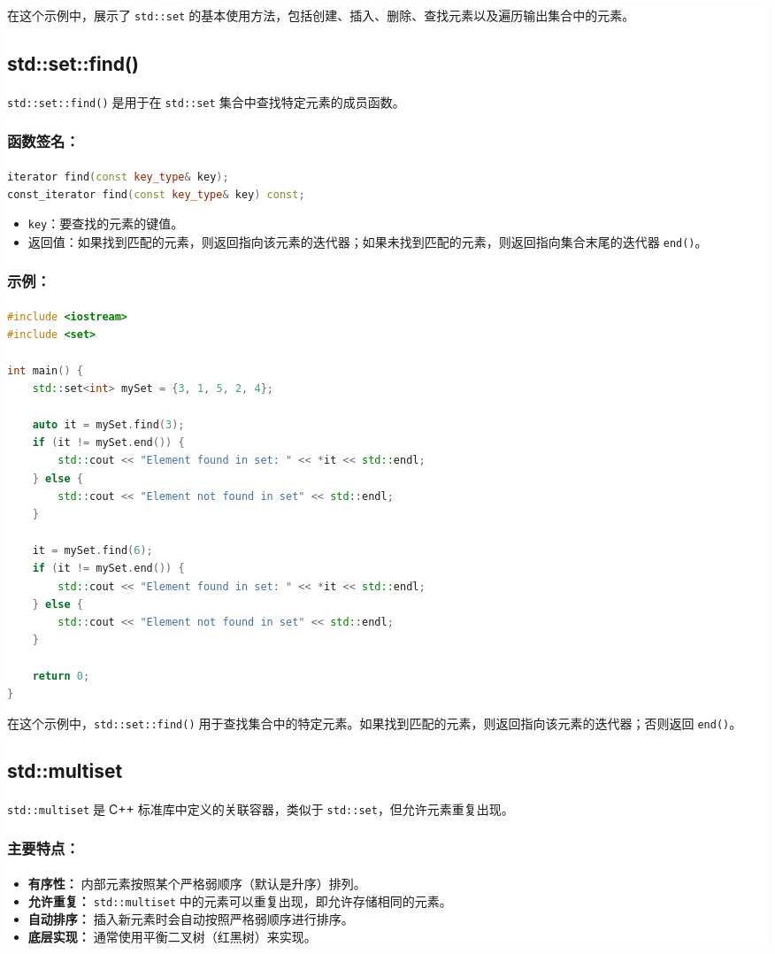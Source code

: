 在这个示例中，展示了 `std::set` 的基本使用方法，包括创建、插入、删除、查找元素以及遍历输出集合中的元素。

## std::set::find()

`std::set::find()` 是用于在 `std::set` 集合中查找特定元素的成员函数。

### 函数签名：
```cpp
iterator find(const key_type& key);
const_iterator find(const key_type& key) const;
```

- `key`：要查找的元素的键值。
- 返回值：如果找到匹配的元素，则返回指向该元素的迭代器；如果未找到匹配的元素，则返回指向集合末尾的迭代器 `end()`。

### 示例：
```cpp
#include <iostream>
#include <set>

int main() {
    std::set<int> mySet = {3, 1, 5, 2, 4};

    auto it = mySet.find(3);
    if (it != mySet.end()) {
        std::cout << "Element found in set: " << *it << std::endl;
    } else {
        std::cout << "Element not found in set" << std::endl;
    }

    it = mySet.find(6);
    if (it != mySet.end()) {
        std::cout << "Element found in set: " << *it << std::endl;
    } else {
        std::cout << "Element not found in set" << std::endl;
    }

    return 0;
}
```

在这个示例中，`std::set::find()` 用于查找集合中的特定元素。如果找到匹配的元素，则返回指向该元素的迭代器；否则返回 `end()`。

## std::multiset

`std::multiset` 是 C++ 标准库中定义的关联容器，类似于 `std::set`，但允许元素重复出现。

### 主要特点：
- **有序性：** 内部元素按照某个严格弱顺序（默认是升序）排列。
- **允许重复：** `std::multiset` 中的元素可以重复出现，即允许存储相同的元素。
- **自动排序：** 插入新元素时会自动按照严格弱顺序进行排序。
- **底层实现：** 通常使用平衡二叉树（红黑树）来实现。
